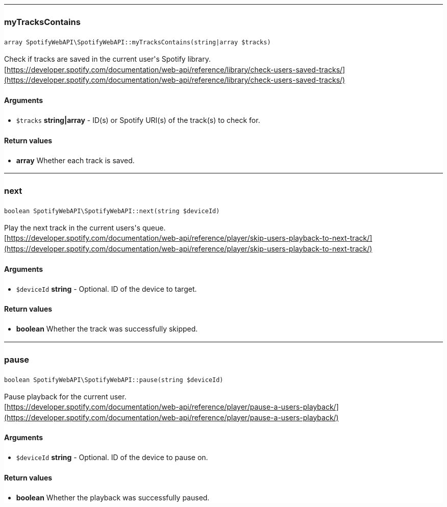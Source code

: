 
---


### myTracksContains


    array SpotifyWebAPI\SpotifyWebAPI::myTracksContains(string|array $tracks)

Check if tracks are saved in the current user's Spotify library.<br>
[https://developer.spotify.com/documentation/web-api/reference/library/check-users-saved-tracks/](https://developer.spotify.com/documentation/web-api/reference/library/check-users-saved-tracks/)

#### Arguments
* `$tracks` **string\|array** - ID(s) or Spotify URI(s) of the track(s) to check for.


#### Return values
* **array** Whether each track is saved.


---


### next


    boolean SpotifyWebAPI\SpotifyWebAPI::next(string $deviceId)

Play the next track in the current users's queue.<br>
[https://developer.spotify.com/documentation/web-api/reference/player/skip-users-playback-to-next-track/](https://developer.spotify.com/documentation/web-api/reference/player/skip-users-playback-to-next-track/)

#### Arguments
* `$deviceId` **string** - Optional. ID of the device to target.


#### Return values
* **boolean** Whether the track was successfully skipped.


---


### pause


    boolean SpotifyWebAPI\SpotifyWebAPI::pause(string $deviceId)

Pause playback for the current user.<br>
[https://developer.spotify.com/documentation/web-api/reference/player/pause-a-users-playback/](https://developer.spotify.com/documentation/web-api/reference/player/pause-a-users-playback/)

#### Arguments
* `$deviceId` **string** - Optional. ID of the device to pause on.


#### Return values
* **boolean** Whether the playback was successfully paused.
